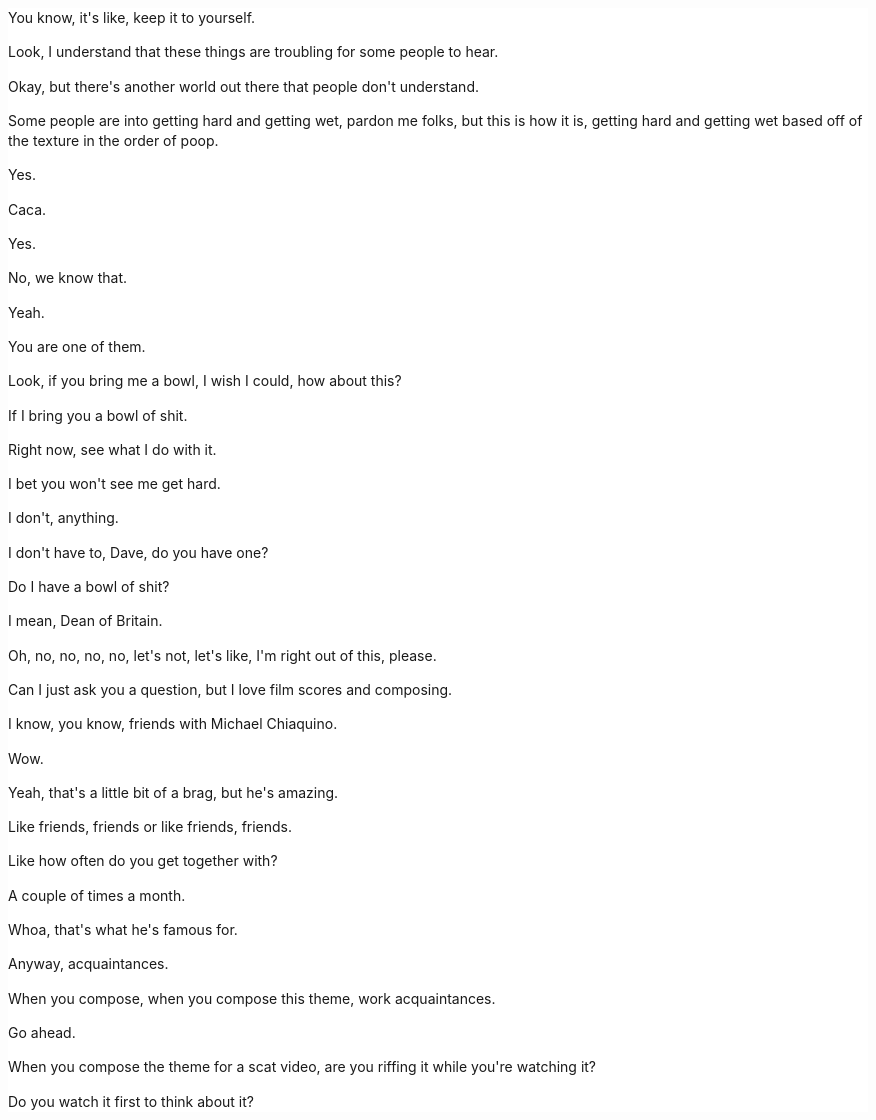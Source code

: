 You know, it's like, keep it to yourself.

Look, I understand that these things are troubling for some people to hear.

Okay, but there's another world out there that people don't understand.

Some people are into getting hard and getting wet, pardon me folks, but this is how it is, getting hard and getting wet based off of the texture in the order of poop.

Yes.

Caca.

Yes.

No, we know that.

Yeah.

You are one of them.

Look, if you bring me a bowl, I wish I could, how about this?

If I bring you a bowl of shit.

Right now, see what I do with it.

I bet you won't see me get hard.

I don't, anything.

I don't have to, Dave, do you have one?

Do I have a bowl of shit?

I mean, Dean of Britain.

Oh, no, no, no, no, let's not, let's like, I'm right out of this, please.

Can I just ask you a question, but I love film scores and composing.

I know, you know, friends with Michael Chiaquino.

Wow.

Yeah, that's a little bit of a brag, but he's amazing.

Like friends, friends or like friends, friends.

Like how often do you get together with?

A couple of times a month.

Whoa, that's what he's famous for.

Anyway, acquaintances.

When you compose, when you compose this theme, work acquaintances.

Go ahead.

When you compose the theme for a scat video, are you riffing it while you're watching it?

Do you watch it first to think about it?
